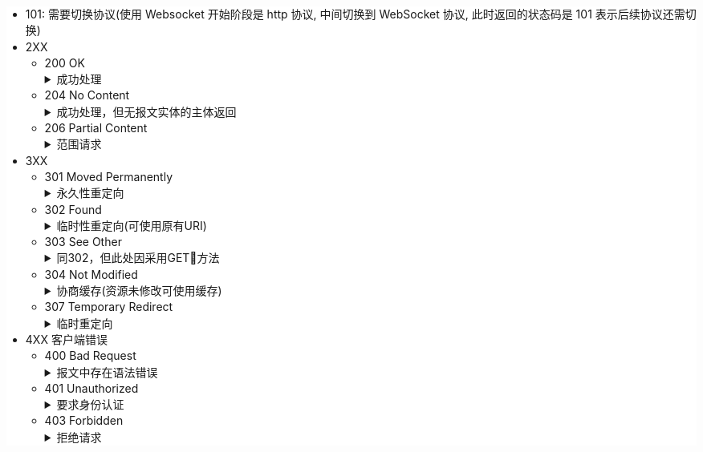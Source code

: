 - 101: 需要切换协议(使用 Websocket 开始阶段是 http 协议, 中间切换到 WebSocket 协议, 此时返回的状态码是 101 表示后续协议还需切换)
- 2XX
  * 200 OK 
    <details>
      <summary>成功处理</summary>
      表示从客户端发来的请求在服务器端被正常处理了
    </details>
  * 204 No Content
    <details>
      <summary>成功处理，但无报文实体的主体返回</summary>
      该状态码代表服务器接收的请求已成功处理，但在返回的响应报文中不含实体的主体部分。另外，也不允许返回任何实体的主体。比如，当从浏览器发出请求处理后，返回 204 响应，那么浏览器显示的页面不发生更新。
    </details>
  * 206 Partial Content
    <details>
      <summary>范围请求</summary>
      该状态码表示客户端进行了范围请求，而服务器成功执行了这部分的GET 请求。响应报文中包含由 Content-Range 指定范围的实体内容。
    </details>
- 3XX
  * 301 Moved Permanently
    <details>
      <summary>永久性重定向</summary>
      该状态码表示请求的资源已被分配了新的 URI，以后应使用资源现在所指的 URI。也就是说，如果已经把资源对应的 URI保存为书签了，这时应该按 Location 首部字段提示的 URI 重新保存。
    </details>
  * 302 Found
    <details>
      <summary>临时性重定向(可使用原有URI)</summary>
      该状态码表示请求的资源已被分配了新的 URI，希望用户（本次）能使用新的 URI 访问。和 301 Moved Permanently 状态码相似，但 302 状态码代表的资源不是被永久移动，只是临时性质的。换句话说，已移动的资源对应的URI 将来还有可能发生改变。比如，用户把 URI 保存成书签，但不会像 301 状态码出现时那样去更新书签，而是仍旧保留返回 302 状态码的页面对应的 URI。
    </details>
  * 303 See Other
    <details>
      <summary>同302，但此处因采用GET方法</summary>
      该状态码表示由于请求对应的资源存在着另一个 URI，应使用 GET方法定向获取请求的资源。303 状态码和 302 Found 状态码有着相同的功能，但 303 状态码明确表示客户端应当采用 GET 方法获取资源，这点与 302 状态码有区别。
    </details>
  * 304 Not Modified
    <details>
      <summary>协商缓存(资源未修改可使用缓存)</summary>
      该状态码表示客户端发送附带条件的请求时，服务器端允许请求访问资源，但未满足条件的情况。304 状态码返回时，不包含任何响应的主体部分。304 虽然被划分在 3XX 类别中，但是和重定向没有关系。(附带条件的请求是指采用 GET方法的请求报文中包含 If-Match，If-ModifiedSince，If-None-Match，If-Range，If-Unmodified-Since 中任一首部。)
    </details>
  * 307 Temporary Redirect
    <details>
      <summary>临时重定向</summary>
      该状态码与 302 Found 有着相同的含义。尽管 302 标准禁止 POST 变换成 GET，但实际使用时大家并不遵守。307 会遵照浏览器标准，不会从 POST 变成 GET。但是，对于处理响应时的行为，每种浏览器有可能出现不同的情况。
    </details>
- 4XX 客户端错误
  * 400 Bad Request
    <details>
      <summary>报文中存在语法错误</summary>
      该状态码表示请求报文中存在语法错误。当错误发生时，需修改请求的内容后再次发送请求。另外，浏览器会像 200 OK 一样对待该状态码。
    </details>
  * 401 Unauthorized
    <details>
      <summary>要求身份认证</summary>
      该状态码表示发送的请求需要有通过 HTTP 认证（BASIC 认证、DIGEST 认证）的认证信息。另外若之前已进行过 1 次请求，则表示用 户认证失败。返回含有 401 的响应必须包含一个适用于被请求资源的 WWWAuthenticate 首部用以质询（challenge）用户信息。当浏览器初次接收到 401 响应，会弹出认证用的对话窗口。
    </details>
  * 403 Forbidden
    <details>
      <summary>拒绝请求</summary>